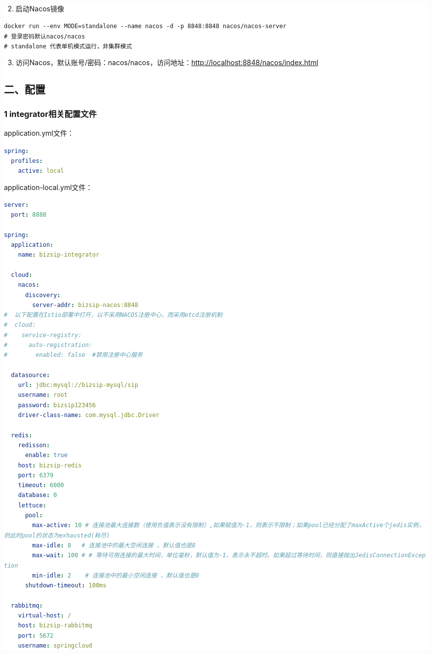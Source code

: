 2. 启动Nacos镜像
```shell
docker run --env MODE=standalone --name nacos -d -p 8848:8848 nacos/nacos-server
# 登录密码默认nacos/nacos
# standalone 代表单机模式运行，非集群模式
```

3. 访问Nacos，默认账号/密码：nacos/nacos，访问地址：[http://localhost:8848/nacos/index.html](http://192.168.247.131:8848/nacos/index.html)
## 二、配置
### 1 integrator相关配置文件
application.yml文件：
```yaml
spring:
  profiles:
    active: local
```
application-local.yml文件：
```yaml
server:
  port: 8888

spring:
  application:
    name: bizsip-integrator

  cloud:
    nacos:
      discovery:
        server-addr: bizsip-nacos:8848
#  以下配置在Istio部署中打开，以不采用NACOS注册中心，而采用etcd注册机制
#  cloud:
#    service-registry:
#      auto-registration:
#        enabled: false  #禁用注册中心服务
        
  datasource:
    url: jdbc:mysql://bizsip-mysql/sip
    username: root
    password: bizsip123456
    driver-class-name: com.mysql.jdbc.Driver

  redis:
    redisson:
      enable: true
    host: bizsip-redis
    port: 6379
    timeout: 6000
    database: 0
    lettuce:
      pool:
        max-active: 10 # 连接池最大连接数（使用负值表示没有限制）,如果赋值为-1，则表示不限制；如果pool已经分配了maxActive个jedis实例，则此时pool的状态为exhausted(耗尽)
        max-idle: 8   # 连接池中的最大空闲连接 ，默认值也是8
        max-wait: 100 # # 等待可用连接的最大时间，单位毫秒，默认值为-1，表示永不超时。如果超过等待时间，则直接抛出JedisConnectionException
        min-idle: 2    # 连接池中的最小空闲连接 ，默认值也是0
      shutdown-timeout: 100ms

  rabbitmq:
    virtual-host: /
    host: bizsip-rabbitmq
    port: 5672
    username: springcloud
```